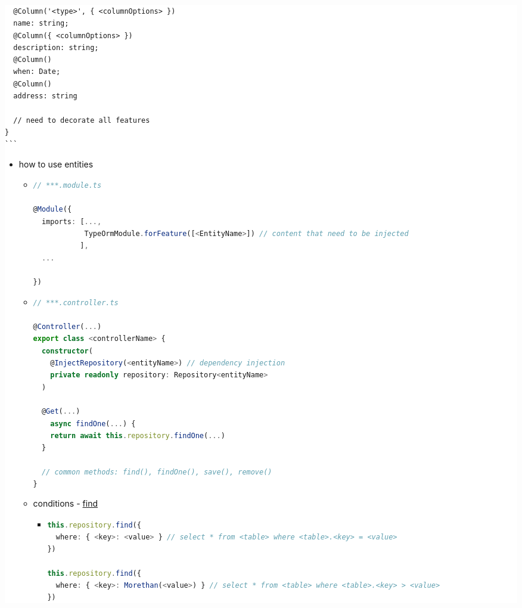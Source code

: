       @Column('<type>', { <columnOptions> })
      name: string;
      @Column({ <columnOptions> })
      description: string;
      @Column()
      when: Date;
      @Column()
      address: string
      
      // need to decorate all features
    }
    ```

* how to use entities

  * ```ts
    // ***.module.ts
    
    @Module({
      imports: [...,
                TypeOrmModule.forFeature([<EntityName>]) // content that need to be injected
               ],
      ...
                
    })
    ```

  * ```ts
    // ***.controller.ts
    
    @Controller(...)
    export class <controllerName> {
      constructor(
      	@InjectRepository(<entityName>) // dependency injection
        private readonly repository: Repository<entityName>
      )
         
      @Get(...)
    	async findOne(...) {
        return await this.repository.findOne(...)
      }
                                             
      // common methods: find(), findOne(), save(), remove()
    }
    ```

  * conditions - [find](https://orkhan.gitbook.io/typeorm/docs/find-options)

    * ```ts
      this.repository.find({
        where: { <key>: <value> } // select * from <table> where <table>.<key> = <value>
      })
      
      this.repository.find({
        where: { <key>: Morethan(<value>) } // select * from <table> where <table>.<key> > <value>
      })
      